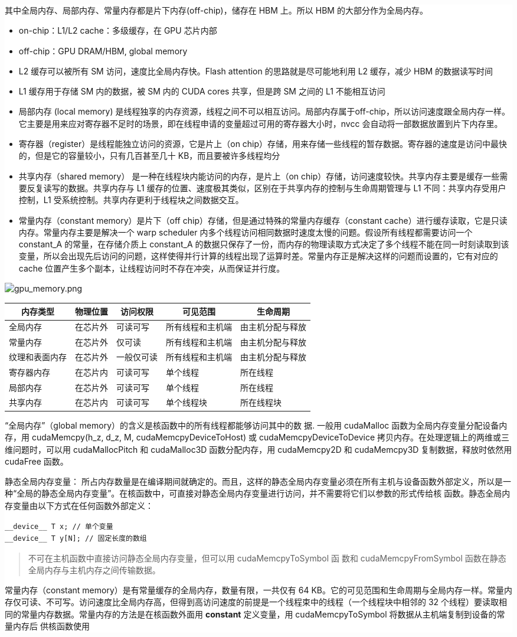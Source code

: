 其中全局内存、局部内存、常量内存都是片下内存(off-chip)，储存在 HBM 上。所以 HBM 的大部分作为全局内存。

- on-chip：L1/L2 cache：多级缓存，在 GPU 芯片内部
- off-chip：GPU DRAM/HBM, global memory

- L2 缓存可以被所有 SM 访问，速度比全局内存快。Flash attention 的思路就是尽可能地利用 L2 缓存，减少 HBM 的数据读写时间
- L1 缓存用于存储 SM 内的数据，被 SM 内的 CUDA cores 共享，但是跨 SM 之间的 L1 不能相互访问
- 局部内存 (local memory) 是线程独享的内存资源，线程之间不可以相互访问。局部内存属于off-chip，所以访问速度跟全局内存一样。它主要是用来应对寄存器不足时的场景，即在线程申请的变量超过可用的寄存器大小时，nvcc 会自动将一部数据放置到片下内存里。
- 寄存器（register）是线程能独立访问的资源，它是片上（on chip）存储，用来存储一些线程的暂存数据。寄存器的速度是访问中最快的，但是它的容量较小，只有几百甚至几十 KB，而且要被许多线程均分
- 共享内存（shared memory） 是一种在线程块内能访问的内存，是片上（on chip）存储，访问速度较快。共享内存主要是缓存一些需要反复读写的数据。共享内存与 L1 缓存的位置、速度极其类似，区别在于共享内存的控制与生命周期管理与 L1 不同：共享内存受用户控制，L1 受系统控制。共享内存更利于线程块之间数据交互。
- 常量内存（constant memory）是片下（off chip）存储，但是通过特殊的常量内存缓存（constant cache）进行缓存读取，它是只读内存。常量内存主要是解决一个 warp scheduler 内多个线程访问相同数据时速度太慢的问题。假设所有线程都需要访问一个 constant_A 的常量，在存储介质上 constant_A 的数据只保存了一份，而内存的物理读取方式决定了多个线程不能在同一时刻读取到该变量，所以会出现先后访问的问题，这样使得并行计算的线程出现了运算时差。常量内存正是解决这样的问题而设置的，它有对应的 cache 位置产生多个副本，让线程访问时不存在冲突，从而保证并行度。

![gpu_memory.png](https://s2.loli.net/2024/08/15/iwMrlDavh3fBXP5.png)

| 内存类型     | 物理位置   | 访问权限     | 可见范围           | 生命周期             |
| ------------ | ---------- | ------------ | ------------------ | -------------------- |
| 全局内存     | 在芯片外   | 可读可写     | 所有线程和主机端   | 由主机分配与释放     |
| 常量内存     | 在芯片外   | 仅可读       | 所有线程和主机端   | 由主机分配与释放     |
| 纹理和表面内存 | 在芯片外   | 一般仅可读   | 所有线程和主机端   | 由主机分配与释放     |
| 寄存器内存   | 在芯片内   | 可读可写     | 单个线程           | 所在线程             |
| 局部内存     | 在芯片外   | 可读可写     | 单个线程           | 所在线程             |
| 共享内存     | 在芯片内   | 可读可写     | 单个线程块         | 所在线程块           |


“全局内存”（global memory）的含义是核函数中的所有线程都能够访问其中的数
据. 一般用 cudaMalloc 函数为全局内存变量分配设备内存，用 cudaMemcpy(h_z, d_z, M, cudaMemcpyDeviceToHost) 或 cudaMemcpyDeviceToDevice 拷贝内存。在处理逻辑上的两维或三维问题时，可以用 cudaMallocPitch 和 cudaMalloc3D 函数分配内存，用 cudaMemcpy2D 和 cudaMemcpy3D 复制数据，释放时依然用 cudaFree 函数。

静态全局内存变量： 所占内存数量是在编译期间就确定的。而且，这样的静态全局内存变量必须在所有主机与设备函数外部定义，所以是一种“全局的静态全局内存变量”。在核函数中，可直接对静态全局内存变量进行访问，并不需要将它们以参数的形式传给核
函数。静态全局内存变量由以下方式在任何函数外部定义：

```
__device__ T x; // 单个变量
__device__ T y[N]; // 固定长度的数组
```

> 不可在主机函数中直接访问静态全局内存变量，但可以用 cudaMemcpyToSymbol 函
数和 cudaMemcpyFromSymbol 函数在静态全局内存与主机内存之间传输数据。

常量内存（constant memory）是有常量缓存的全局内存，数量有限，一共仅有 64 KB。它的可见范围和生命周期与全局内存一样。常量内存仅可读、不可写。访问速度比全局内存高，但得到高访问速度的前提是一个线程束中的线程（一个线程块中相邻的 32 个线程）要读取相同的常量内存数据。常量内存的方法是在核函数外面用 __constant__ 定义变量，用 cudaMemcpyToSymbol 将数据从主机端复制到设备的常量内存后
供核函数使用
